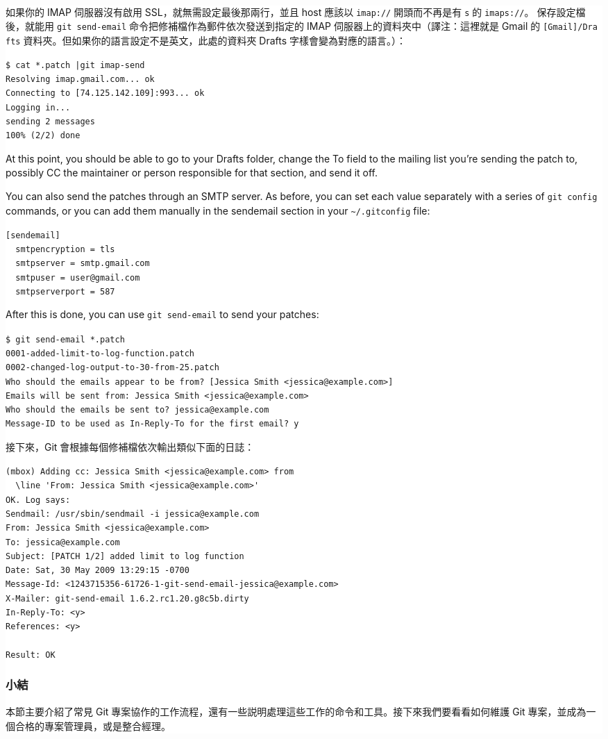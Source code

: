 如果你的 IMAP 伺服器沒有啟用 SSL，就無需設定最後那兩行，並且 host 應該以 `imap://` 開頭而不再是有 `s` 的 `imaps://`。
保存設定檔後，就能用 `git send-email` 命令把修補檔作為郵件依次發送到指定的 IMAP 伺服器上的資料夾中（譯注：這裡就是 Gmail 的 `[Gmail]/Drafts` 資料夾。但如果你的語言設定不是英文，此處的資料夾 Drafts 字樣會變為對應的語言。）：

	$ cat *.patch |git imap-send
	Resolving imap.gmail.com... ok
	Connecting to [74.125.142.109]:993... ok
	Logging in...
	sending 2 messages
	100% (2/2) done

At this point, you should be able to go to your Drafts folder, change the To field to the mailing list you’re sending the patch to, possibly CC the maintainer or person responsible for that section, and send it off.

You can also send the patches through an SMTP server. As before, you can set each value separately with a series of `git config` commands, or you can add them manually in the sendemail section in your `~/.gitconfig` file:

	[sendemail]
	  smtpencryption = tls
	  smtpserver = smtp.gmail.com
	  smtpuser = user@gmail.com
	  smtpserverport = 587

After this is done, you can use `git send-email` to send your patches:

	$ git send-email *.patch
	0001-added-limit-to-log-function.patch
	0002-changed-log-output-to-30-from-25.patch
	Who should the emails appear to be from? [Jessica Smith <jessica@example.com>]
	Emails will be sent from: Jessica Smith <jessica@example.com>
	Who should the emails be sent to? jessica@example.com
	Message-ID to be used as In-Reply-To for the first email? y

接下來，Git 會根據每個修補檔依次輸出類似下面的日誌：

	(mbox) Adding cc: Jessica Smith <jessica@example.com> from
	  \line 'From: Jessica Smith <jessica@example.com>'
	OK. Log says:
	Sendmail: /usr/sbin/sendmail -i jessica@example.com
	From: Jessica Smith <jessica@example.com>
	To: jessica@example.com
	Subject: [PATCH 1/2] added limit to log function
	Date: Sat, 30 May 2009 13:29:15 -0700
	Message-Id: <1243715356-61726-1-git-send-email-jessica@example.com>
	X-Mailer: git-send-email 1.6.2.rc1.20.g8c5b.dirty
	In-Reply-To: <y>
	References: <y>

	Result: OK

### 小結 ###

本節主要介紹了常見 Git 專案協作的工作流程，還有一些説明處理這些工作的命令和工具。接下來我們要看看如何維護 Git 專案，並成為一個合格的專案管理員，或是整合經理。
